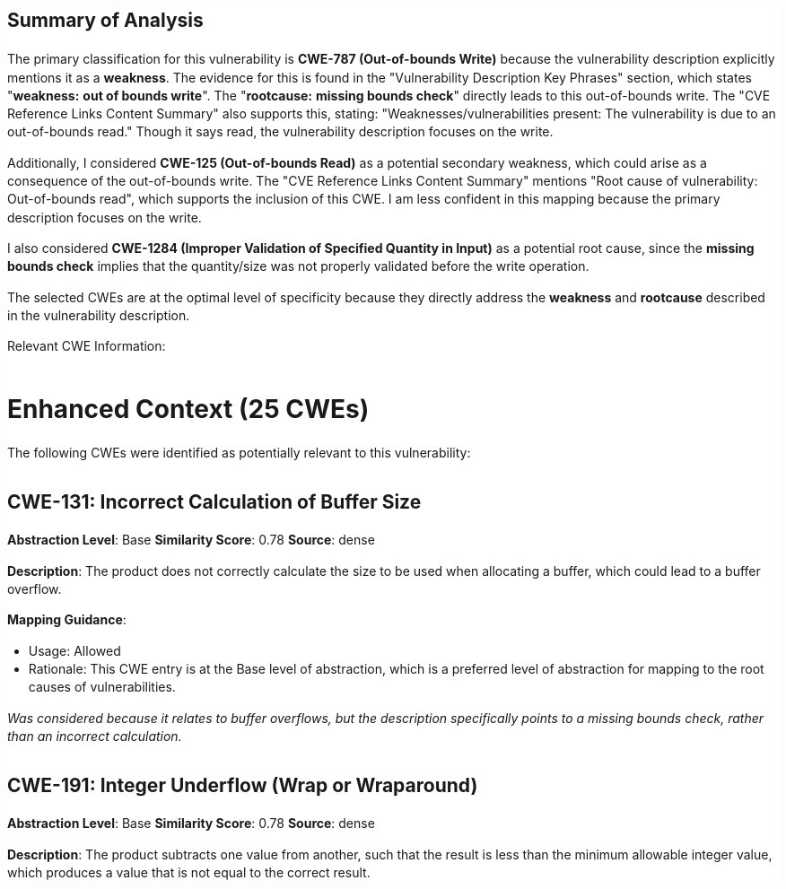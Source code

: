 ## Summary of Analysis
The primary classification for this vulnerability is **CWE-787 (Out-of-bounds Write)** because the vulnerability description explicitly mentions it as a **weakness**. The evidence for this is found in the "Vulnerability Description Key Phrases" section, which states "**weakness:** **out of bounds write**". The "**rootcause:** **missing bounds check**" directly leads to this out-of-bounds write. The "CVE Reference Links Content Summary" also supports this, stating: "Weaknesses/vulnerabilities present: The vulnerability is due to an out-of-bounds read." Though it says read, the vulnerability description focuses on the write.

Additionally, I considered **CWE-125 (Out-of-bounds Read)** as a potential secondary weakness, which could arise as a consequence of the out-of-bounds write. The "CVE Reference Links Content Summary" mentions "Root cause of vulnerability: Out-of-bounds read", which supports the inclusion of this CWE. I am less confident in this mapping because the primary description focuses on the write.

I also considered **CWE-1284 (Improper Validation of Specified Quantity in Input)** as a potential root cause, since the **missing bounds check** implies that the quantity/size was not properly validated before the write operation.

The selected CWEs are at the optimal level of specificity because they directly address the **weakness** and **rootcause** described in the vulnerability description.

Relevant CWE Information:

# Enhanced Context (25 CWEs)
The following CWEs were identified as potentially relevant to this vulnerability:

## CWE-131: Incorrect Calculation of Buffer Size
**Abstraction Level**: Base
**Similarity Score**: 0.78
**Source**: dense

**Description**:
The product does not correctly calculate the size to be used when allocating a buffer, which could lead to a buffer overflow.

**Mapping Guidance**:
- Usage: Allowed
- Rationale: This CWE entry is at the Base level of abstraction, which is a preferred level of abstraction for mapping to the root causes of vulnerabilities.

*Was considered because it relates to buffer overflows, but the description specifically points to a missing bounds check, rather than an incorrect calculation.*

## CWE-191: Integer Underflow (Wrap or Wraparound)
**Abstraction Level**: Base
**Similarity Score**: 0.78
**Source**: dense

**Description**:
The product subtracts one value from another, such that the result is less than the minimum allowable integer value, which produces a value that is not equal to the correct result.
